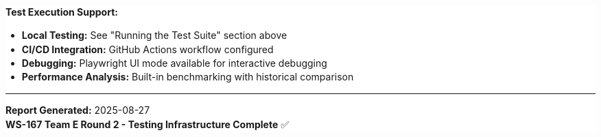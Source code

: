**Test Execution Support:**
- **Local Testing:** See "Running the Test Suite" section above
- **CI/CD Integration:** GitHub Actions workflow configured
- **Debugging:** Playwright UI mode available for interactive debugging
- **Performance Analysis:** Built-in benchmarking with historical comparison

---

**Report Generated:** 2025-08-27  
**WS-167 Team E Round 2 - Testing Infrastructure Complete** ✅